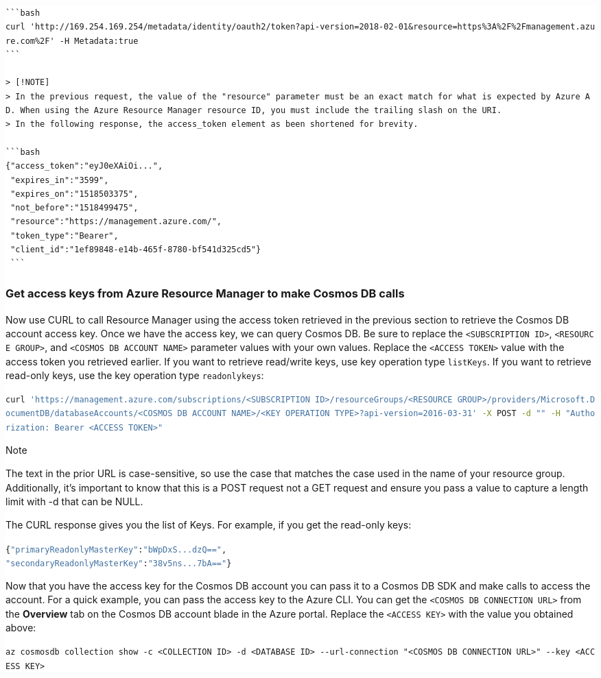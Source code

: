     ```bash
    curl 'http://169.254.169.254/metadata/identity/oauth2/token?api-version=2018-02-01&resource=https%3A%2F%2Fmanagement.azure.com%2F' -H Metadata:true   
    ```
 
    > [!NOTE]
    > In the previous request, the value of the "resource" parameter must be an exact match for what is expected by Azure AD. When using the Azure Resource Manager resource ID, you must include the trailing slash on the URI.
    > In the following response, the access_token element as been shortened for brevity.
    
    ```bash
    {"access_token":"eyJ0eXAiOi...",
     "expires_in":"3599",
     "expires_on":"1518503375",
     "not_before":"1518499475",
     "resource":"https://management.azure.com/",
     "token_type":"Bearer",
     "client_id":"1ef89848-e14b-465f-8780-bf541d325cd5"}
     ```
    
### Get access keys from Azure Resource Manager to make Cosmos DB calls  

Now use CURL to call Resource Manager using the access token retrieved in the previous section to retrieve the Cosmos DB account access key. Once we have the access key, we can query Cosmos DB. Be sure to replace the `<SUBSCRIPTION ID>`, `<RESOURCE GROUP>`, and `<COSMOS DB ACCOUNT NAME>` parameter values with your own values. Replace the `<ACCESS TOKEN>` value with the access token you retrieved earlier.  If you want to retrieve read/write keys, use key operation type `listKeys`.  If you want to retrieve read-only keys, use the key operation type `readonlykeys`:

```bash 
curl 'https://management.azure.com/subscriptions/<SUBSCRIPTION ID>/resourceGroups/<RESOURCE GROUP>/providers/Microsoft.DocumentDB/databaseAccounts/<COSMOS DB ACCOUNT NAME>/<KEY OPERATION TYPE>?api-version=2016-03-31' -X POST -d "" -H "Authorization: Bearer <ACCESS TOKEN>" 
```

> [!NOTE]
> The text in the prior URL is case-sensitive, so use the case that matches the case used in the name of your resource group. Additionally, it’s important to know that this is a POST request not a GET request and ensure you pass a value to capture a length limit with -d that can be NULL.  

The CURL response gives you the list of Keys.  For example, if you get the read-only keys:  

```bash 
{"primaryReadonlyMasterKey":"bWpDxS...dzQ==",
"secondaryReadonlyMasterKey":"38v5ns...7bA=="}
```

Now that you have the access key for the Cosmos DB account you can pass it to a Cosmos DB SDK and make calls to access the account.  For a quick example, you can pass the access key to the Azure CLI.  You can get the `<COSMOS DB CONNECTION URL>` from the **Overview** tab on the Cosmos DB account blade in the Azure portal.  Replace the `<ACCESS KEY>` with the value you obtained above:

```azurecli-interactive
az cosmosdb collection show -c <COLLECTION ID> -d <DATABASE ID> --url-connection "<COSMOS DB CONNECTION URL>" --key <ACCESS KEY>
```
